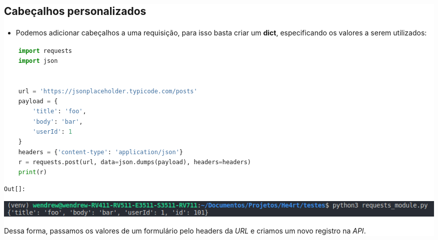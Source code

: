 ## Cabeçalhos personalizados

- Podemos adicionar cabeçalhos a uma requisição, para isso basta criar um __dict__, especificando os valores a serem utilizados:

```python
    import requests
    import json


    url = 'https://jsonplaceholder.typicode.com/posts'
    payload = {
        'title': 'foo',
        'body': 'bar',
        'userId': 1
    }
    headers = {'content-type': 'application/json'}
    r = requests.post(url, data=json.dumps(payload), headers=headers)
    print(r)
```
```python
Out[]:
```
<img src="assets/headers.png" width="100%" />

Dessa forma, passamos os valores de um formulário pelo headers da *URL* e criamos um novo registro na *API*.